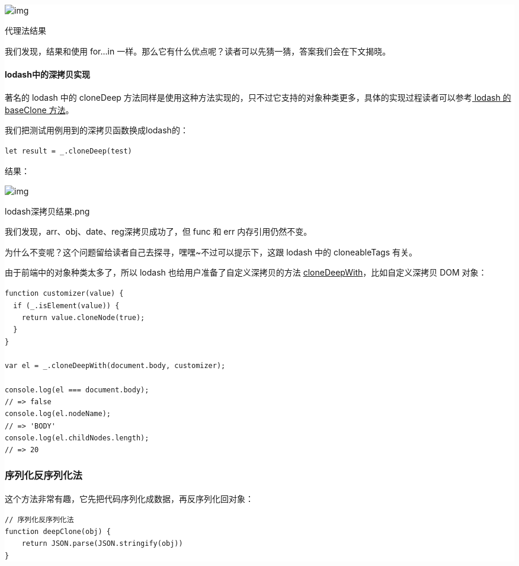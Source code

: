 

![img](https://upload-images.jianshu.io/upload_images/4762028-33be5b72f8aeb202.png?imageMogr2/auto-orient/strip%7CimageView2/2/w/551/format/webp)

代理法结果

我们发现，结果和使用 for...in 一样。那么它有什么优点呢？读者可以先猜一猜，答案我们会在下文揭晓。

#### lodash中的深拷贝实现

著名的 lodash 中的 cloneDeep 方法同样是使用这种方法实现的，只不过它支持的对象种类更多，具体的实现过程读者可以参考[ lodash 的 baseClone 方法](https://link.jianshu.com/?t=https%3A%2F%2Fgithub.com%2Flodash%2Flodash%2Fblob%2Fmaster%2F.internal%2FbaseClone.js)。

我们把测试用例用到的深拷贝函数换成lodash的：

```
let result = _.cloneDeep(test)
```

结果：



![img](https://upload-images.jianshu.io/upload_images/4762028-796176050394be23.png?imageMogr2/auto-orient/strip%7CimageView2/2/w/547/format/webp)

lodash深拷贝结果.png

我们发现，arr、obj、date、reg深拷贝成功了，但 func 和 err 内存引用仍然不变。

为什么不变呢？这个问题留给读者自己去探寻，嘿嘿~不过可以提示下，这跟 lodash 中的 cloneableTags 有关。

由于前端中的对象种类太多了，所以 lodash 也给用户准备了自定义深拷贝的方法 [cloneDeepWith](https://link.jianshu.com/?t=https%3A%2F%2Flodash.com%2Fdocs%2F4.17.5%23cloneDeepWith)，比如自定义深拷贝 DOM 对象：

```
function customizer(value) {
  if (_.isElement(value)) {
    return value.cloneNode(true);
  }
}
 
var el = _.cloneDeepWith(document.body, customizer);
 
console.log(el === document.body);
// => false
console.log(el.nodeName);
// => 'BODY'
console.log(el.childNodes.length);
// => 20
```

### 序列化反序列化法

这个方法非常有趣，它先把代码序列化成数据，再反序列化回对象：

```
// 序列化反序列化法
function deepClone(obj) {
    return JSON.parse(JSON.stringify(obj))
}
```
